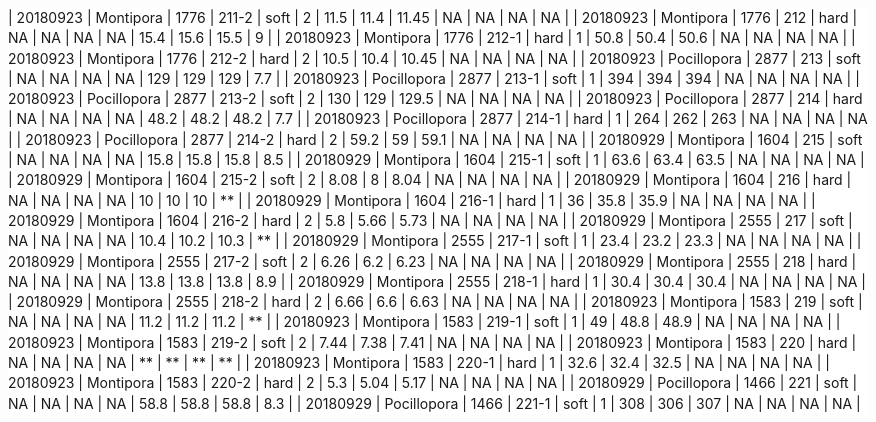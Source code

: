 | 20180923  | Montipora   | 1776     | 211-2         | soft           | 2           | 11.5          | 11.4          | 11.45             | NA            | NA            | NA                | NA  |
| 20180923  | Montipora   | 1776     | 212           | hard           | NA          | NA            | NA            | NA                | 15.4          | 15.6          | 15.5              | 9   |
| 20180923  | Montipora   | 1776     | 212-1         | hard           | 1           | 50.8          | 50.4          | 50.6              | NA            | NA            | NA                | NA  |
| 20180923  | Montipora   | 1776     | 212-2         | hard           | 2           | 10.5          | 10.4          | 10.45             | NA            | NA            | NA                | NA  |
| 20180923  | Pocillopora | 2877     | 213           | soft           | NA          | NA            | NA            | NA                | 129           | 129           | 129               | 7.7 |
| 20180923  | Pocillopora | 2877     | 213-1         | soft           | 1           | 394           | 394           | 394               | NA            | NA            | NA                | NA  |
| 20180923  | Pocillopora | 2877     | 213-2         | soft           | 2           | 130           | 129           | 129.5             | NA            | NA            | NA                | NA  |
| 20180923  | Pocillopora | 2877     | 214           | hard           | NA          | NA            | NA            | NA                | 48.2          | 48.2          | 48.2              | 7.7 |
| 20180923  | Pocillopora | 2877     | 214-1         | hard           | 1           | 264           | 262           | 263               | NA            | NA            | NA                | NA  |
| 20180923  | Pocillopora | 2877     | 214-2         | hard           | 2           | 59.2          | 59            | 59.1              | NA            | NA            | NA                | NA  |
| 20180929  | Montipora   | 1604     | 215           | soft           | NA          | NA            | NA            | NA                | 15.8          | 15.8          | 15.8              | 8.5 |
| 20180929  | Montipora   | 1604     | 215-1         | soft           | 1           | 63.6          | 63.4          | 63.5              | NA            | NA            | NA                | NA  |
| 20180929  | Montipora   | 1604     | 215-2         | soft           | 2           | 8.08          | 8             | 8.04              | NA            | NA            | NA                | NA  |
| 20180929  | Montipora   | 1604     | 216           | hard           | NA          | NA            | NA            | NA                | 10            | 10            | 10                | **  |
| 20180929  | Montipora   | 1604     | 216-1         | hard           | 1           | 36            | 35.8          | 35.9              | NA            | NA            | NA                | NA  |
| 20180929  | Montipora   | 1604     | 216-2         | hard           | 2           | 5.8           | 5.66          | 5.73              | NA            | NA            | NA                | NA  |
| 20180929  | Montipora   | 2555     | 217           | soft           | NA          | NA            | NA            | NA                | 10.4          | 10.2          | 10.3              | **  |
| 20180929  | Montipora   | 2555     | 217-1         | soft           | 1           | 23.4          | 23.2          | 23.3              | NA            | NA            | NA                | NA  |
| 20180929  | Montipora   | 2555     | 217-2         | soft           | 2           | 6.26          | 6.2           | 6.23              | NA            | NA            | NA                | NA  |
| 20180929  | Montipora   | 2555     | 218           | hard           | NA          | NA            | NA            | NA                | 13.8          | 13.8          | 13.8              | 8.9 |
| 20180929  | Montipora   | 2555     | 218-1         | hard           | 1           | 30.4          | 30.4          | 30.4              | NA            | NA            | NA                | NA  |
| 20180929  | Montipora   | 2555     | 218-2         | hard           | 2           | 6.66          | 6.6           | 6.63              | NA            | NA            | NA                | NA  |
| 20180923  | Montipora   | 1583     | 219           | soft           | NA          | NA            | NA            | NA                | 11.2          | 11.2          | 11.2              | **  |
| 20180923  | Montipora   | 1583     | 219-1         | soft           | 1           | 49            | 48.8          | 48.9              | NA            | NA            | NA                | NA  |
| 20180923  | Montipora   | 1583     | 219-2         | soft           | 2           | 7.44          | 7.38          | 7.41              | NA            | NA            | NA                | NA  |
| 20180923  | Montipora   | 1583     | 220           | hard           | NA          | NA            | NA            | NA                | **            | **            | **                | **  |
| 20180923  | Montipora   | 1583     | 220-1         | hard           | 1           | 32.6          | 32.4          | 32.5              | NA            | NA            | NA                | NA  |
| 20180923  | Montipora   | 1583     | 220-2         | hard           | 2           | 5.3           | 5.04          | 5.17              | NA            | NA            | NA                | NA  |
| 20180929  | Pocillopora | 1466     | 221           | soft           | NA          | NA            | NA            | NA                | 58.8          | 58.8          | 58.8              | 8.3 |
| 20180929  | Pocillopora | 1466     | 221-1         | soft           | 1           | 308           | 306           | 307               | NA            | NA            | NA                | NA  |